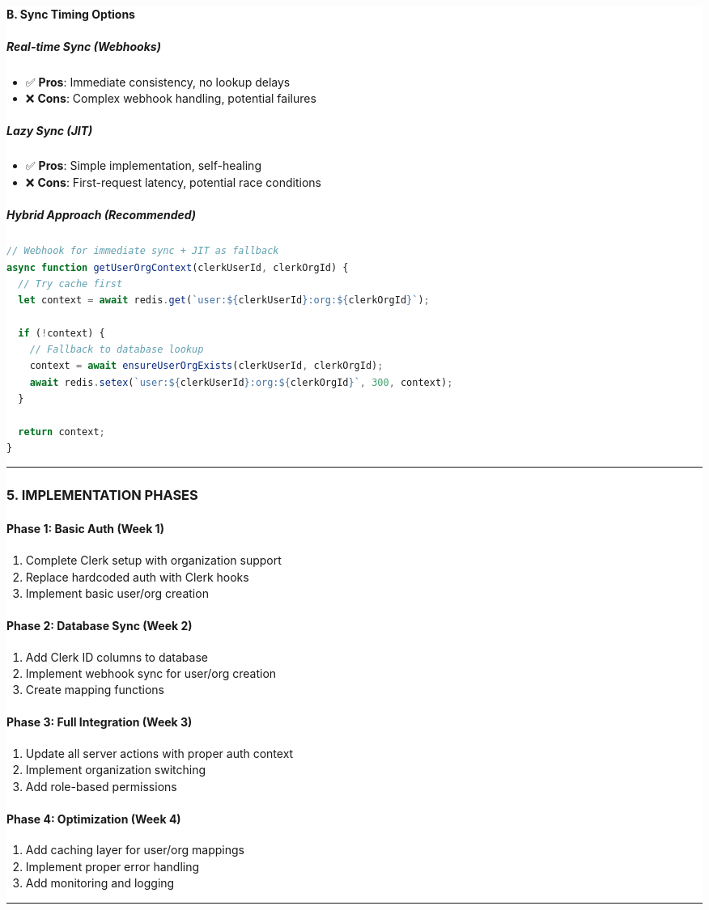 #### **B. Sync Timing Options**

##### **Real-time Sync (Webhooks)**

- ✅ **Pros**: Immediate consistency, no lookup delays
- ❌ **Cons**: Complex webhook handling, potential failures

##### **Lazy Sync (JIT)**

- ✅ **Pros**: Simple implementation, self-healing
- ❌ **Cons**: First-request latency, potential race conditions

##### **Hybrid Approach (Recommended)**

```javascript
// Webhook for immediate sync + JIT as fallback
async function getUserOrgContext(clerkUserId, clerkOrgId) {
  // Try cache first
  let context = await redis.get(`user:${clerkUserId}:org:${clerkOrgId}`);

  if (!context) {
    // Fallback to database lookup
    context = await ensureUserOrgExists(clerkUserId, clerkOrgId);
    await redis.setex(`user:${clerkUserId}:org:${clerkOrgId}`, 300, context);
  }

  return context;
}
```

---

### **5. IMPLEMENTATION PHASES**

#### **Phase 1: Basic Auth (Week 1)**

1. Complete Clerk setup with organization support
2. Replace hardcoded auth with Clerk hooks
3. Implement basic user/org creation

#### **Phase 2: Database Sync (Week 2)**

1. Add Clerk ID columns to database
2. Implement webhook sync for user/org creation
3. Create mapping functions

#### **Phase 3: Full Integration (Week 3)**

1. Update all server actions with proper auth context
2. Implement organization switching
3. Add role-based permissions

#### **Phase 4: Optimization (Week 4)**

1. Add caching layer for user/org mappings
2. Implement proper error handling
3. Add monitoring and logging

---